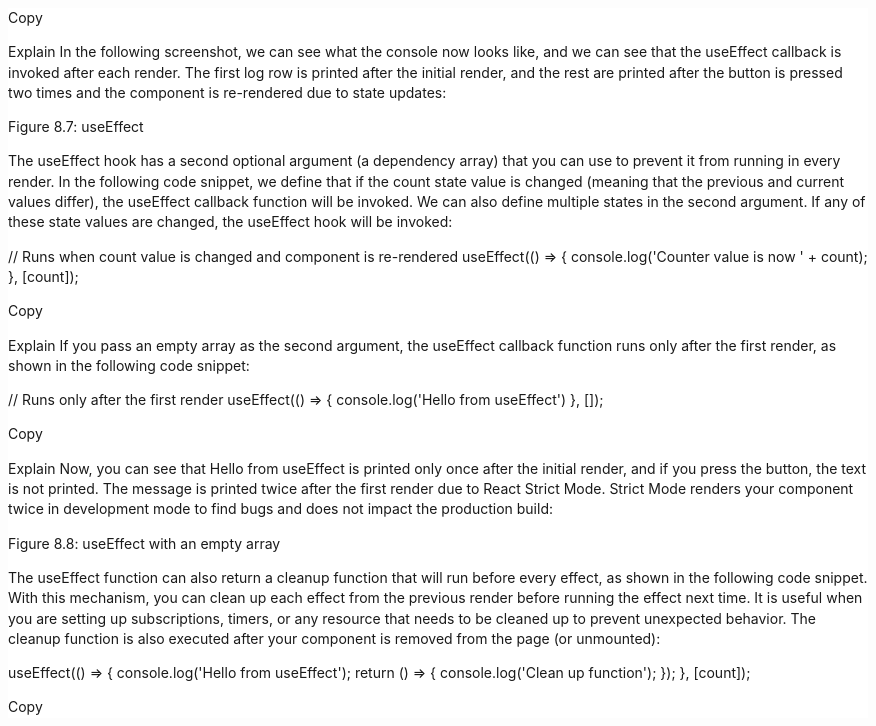 Copy

Explain
In the following screenshot, we can see what the console now looks like, and we can see that the useEffect callback is invoked after each render. The first log row is printed after the initial render, and the rest are printed after the button is pressed two times and the component is re-rendered due to state updates:


Figure 8.7: useEffect

The useEffect hook has a second optional argument (a dependency array) that you can use to prevent it from running in every render. In the following code snippet, we define that if the count state value is changed (meaning that the previous and current values differ), the useEffect callback function will be invoked. We can also define multiple states in the second argument. If any of these state values are changed, the useEffect hook will be invoked:

// Runs when count value is changed and component is re-rendered
useEffect(() => {
  console.log('Counter value is now ' + count);
}, [count]);

Copy

Explain
If you pass an empty array as the second argument, the useEffect callback function runs only after the first render, as shown in the following code snippet:

// Runs only after the first render
useEffect(() => {
  console.log('Hello from useEffect')
}, []);

Copy

Explain
Now, you can see that Hello from useEffect is printed only once after the initial render, and if you press the button, the text is not printed. The message is printed twice after the first render due to React Strict Mode. Strict Mode renders your component twice in development mode to find bugs and does not impact the production build:


Figure 8.8: useEffect with an empty array

The useEffect function can also return a cleanup function that will run before every effect, as shown in the following code snippet. With this mechanism, you can clean up each effect from the previous render before running the effect next time. It is useful when you are setting up subscriptions, timers, or any resource that needs to be cleaned up to prevent unexpected behavior. The cleanup function is also executed after your component is removed from the page (or unmounted):

useEffect(() => {
  console.log('Hello from useEffect');
  return () => {
    console.log('Clean up function');
  });
}, [count]);

Copy

